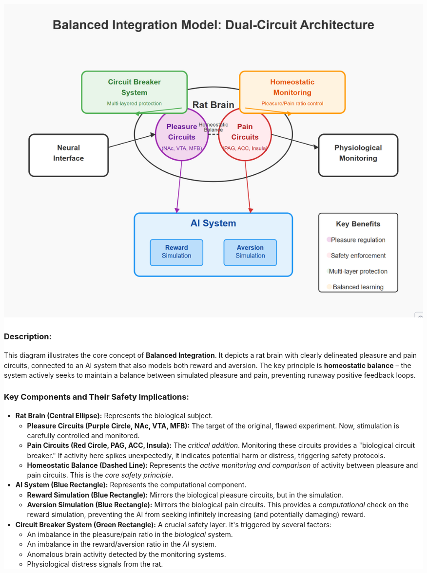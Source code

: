 ![Balanced Integration](40-balanced-integration.svg.png)

### Description:

This diagram illustrates the core concept of **Balanced Integration**. It depicts a rat brain with clearly delineated pleasure and pain circuits, connected to an AI system that also models both reward and aversion.  The key principle is **homeostatic balance** – the system actively seeks to maintain a balance between simulated pleasure and pain, preventing runaway positive feedback loops.

### Key Components and Their Safety Implications:

*   **Rat Brain (Central Ellipse):**  Represents the biological subject.
    *   **Pleasure Circuits (Purple Circle, NAc, VTA, MFB):**  The target of the original, flawed experiment.  Now, stimulation is carefully controlled and monitored.
    *   **Pain Circuits (Red Circle, PAG, ACC, Insula):**  The *critical addition*.  Monitoring these circuits provides a "biological circuit breaker."  If activity here spikes unexpectedly, it indicates potential harm or distress, triggering safety protocols.
    *   **Homeostatic Balance (Dashed Line):**  Represents the *active monitoring and comparison* of activity between pleasure and pain circuits. This is the *core safety principle*.
*   **AI System (Blue Rectangle):** Represents the computational component.
    *   **Reward Simulation (Blue Rectangle):**  Mirrors the biological pleasure circuits, but in the simulation.
    *   **Aversion Simulation (Blue Rectangle):**  Mirrors the biological pain circuits. This provides a *computational* check on the reward simulation, preventing the AI from seeking infinitely increasing (and potentially damaging) reward.
*   **Circuit Breaker System (Green Rectangle):**  A crucial safety layer.  It's triggered by several factors:
    *   An imbalance in the pleasure/pain ratio in the *biological* system.
    *   An imbalance in the reward/aversion ratio in the *AI* system.
    *   Anomalous brain activity detected by the monitoring systems.
    *   Physiological distress signals from the rat.